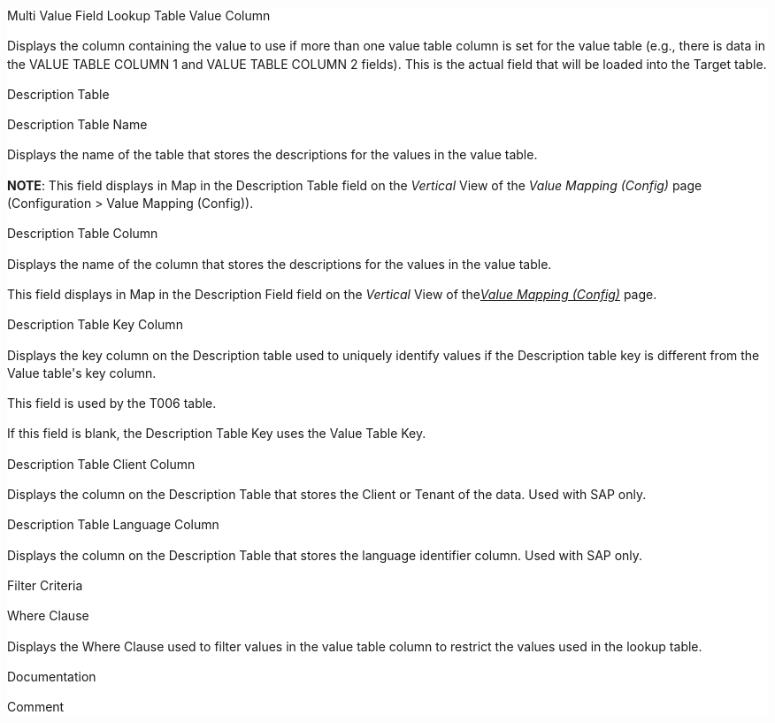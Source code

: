Multi Value Field Lookup Table Value Column

Displays the column containing the value to use if more than one value
table column is set for the value table (e.g., there is data in the
VALUE TABLE COLUMN 1 and VALUE TABLE COLUMN 2 fields). This is the
actual field that will be loaded into the Target table.

Description Table

Description Table Name

Displays the name of the table that stores the descriptions for the
values in the value table.

**NOTE**: This field displays in Map in the Description Table field on
the <span style="font-style: italic;">Vertical</span> View of
the<span style="font-style: italic;"> Value Mapping (Config)</span> page
(Configuration \> Value Mapping (Config)).

Description Table Column

Displays the name of the column that stores the descriptions for the
values in the value table.

This field displays in Map in the Description Field field on the
<span style="font-style: italic;">Vertical </span> View of
the<span style="font-style: italic;">[Value Mapping
(Config)](../../Map/Page_Desc/Value_Mapping_Config_H.htm)</span> page.

Description Table Key Column

Displays the key column on the Description table used to uniquely
identify values if the Description table key is different from the Value
table's key column.

This field is used by the T006 table.

If this field is blank, the Description Table Key uses the Value Table
Key.

Description Table Client Column

Displays the column on the Description Table that stores the Client or
Tenant of the data. Used with SAP only.

Description Table Language Column

Displays the column on the Description Table that stores the language
identifier column. Used with SAP only.

Filter Criteria

Where Clause

Displays the Where Clause used to filter values in the value table
column to restrict the values used in the lookup table.

Documentation

Comment
